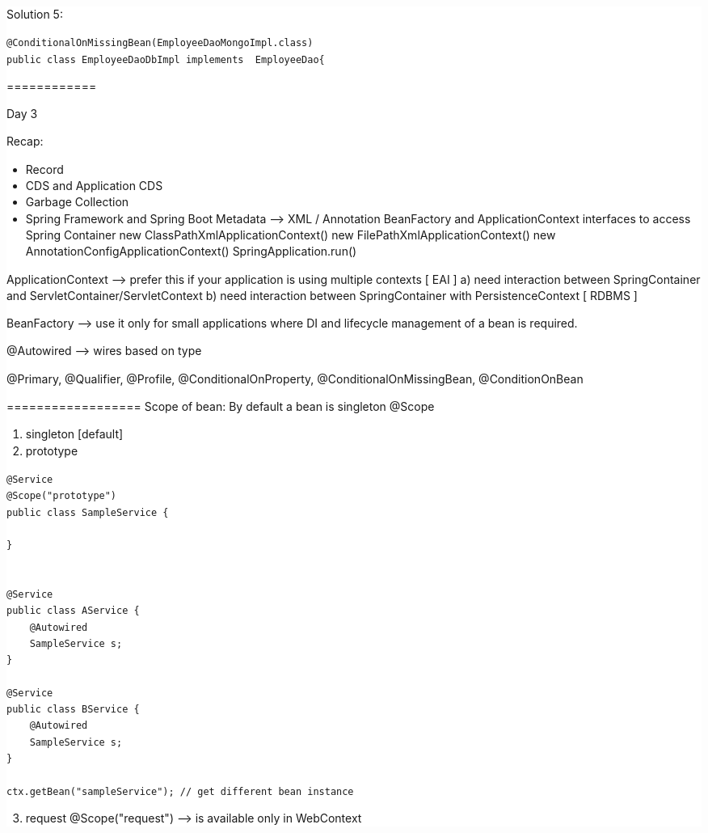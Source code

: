 Solution 5:
```
@ConditionalOnMissingBean(EmployeeDaoMongoImpl.class)
public class EmployeeDaoDbImpl implements  EmployeeDao{
```
============

Day 3

Recap: 
* Record
* CDS and Application CDS
* Garbage Collection
* Spring Framework and Spring Boot
Metadata --> XML / Annotation
BeanFactory and ApplicationContext interfaces to access Spring Container
new ClassPathXmlApplicationContext()
new FilePathXmlApplicationContext()
new AnnotationConfigApplicationContext()
SpringApplication.run()

ApplicationContext --> prefer this if your application is using multiple contexts [ EAI ]
a) need interaction between SpringContainer and ServletContainer/ServletContext 
b) need interaction between SpringContainer with PersistenceContext [ RDBMS ]

BeanFactory --> use it only for small applications where DI and lifecycle management of a bean is required.

@Autowired --> wires based on type

@Primary, @Qualifier, @Profile, @ConditionalOnProperty, @ConditionalOnMissingBean, @ConditionOnBean

==================
Scope of bean: By default a bean is singleton
@Scope
1) singleton [default]
2) prototype
```
@Service
@Scope("prototype")
public class SampleService {

}


@Service
public class AService {
	@Autowired
	SampleService s;
}

@Service
public class BService {
	@Autowired
	SampleService s;
}

ctx.getBean("sampleService"); // get different bean instance

```
3) request @Scope("request") --> is available only in WebContext
